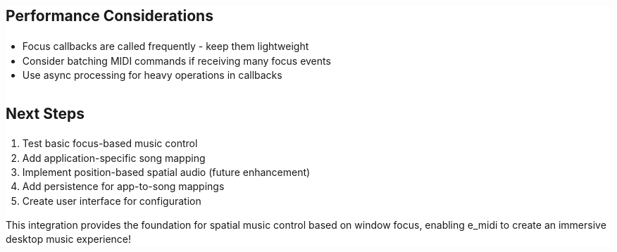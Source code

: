 ## Performance Considerations

- Focus callbacks are called frequently - keep them lightweight
- Consider batching MIDI commands if receiving many focus events
- Use async processing for heavy operations in callbacks

## Next Steps

1. Test basic focus-based music control
2. Add application-specific song mapping
3. Implement position-based spatial audio (future enhancement)
4. Add persistence for app-to-song mappings
5. Create user interface for configuration

This integration provides the foundation for spatial music control based on window focus, enabling e_midi to create an immersive desktop music experience!
